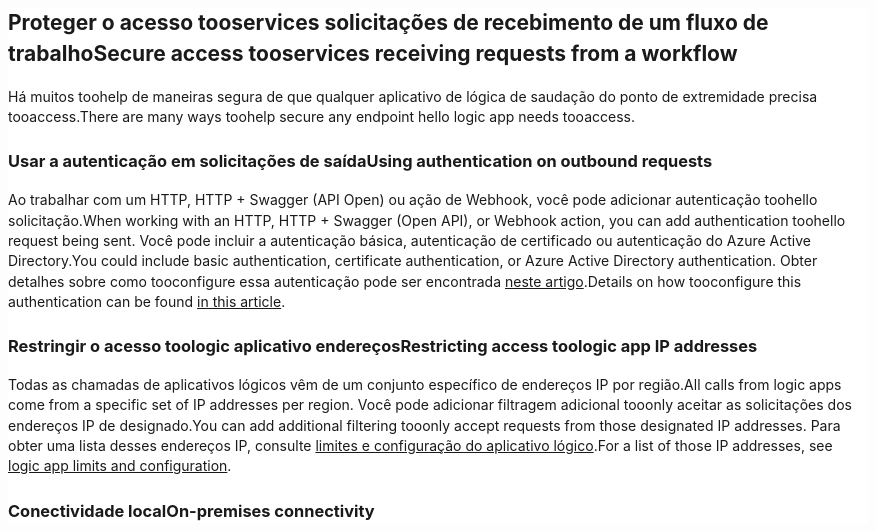 ## <a name="secure-access-tooservices-receiving-requests-from-a-workflow"></a><span data-ttu-id="fefff-195">Proteger o acesso tooservices solicitações de recebimento de um fluxo de trabalho</span><span class="sxs-lookup"><span data-stu-id="fefff-195">Secure access tooservices receiving requests from a workflow</span></span>

<span data-ttu-id="fefff-196">Há muitos toohelp de maneiras segura de que qualquer aplicativo de lógica de saudação do ponto de extremidade precisa tooaccess.</span><span class="sxs-lookup"><span data-stu-id="fefff-196">There are many ways toohelp secure any endpoint hello logic app needs tooaccess.</span></span>

### <a name="using-authentication-on-outbound-requests"></a><span data-ttu-id="fefff-197">Usar a autenticação em solicitações de saída</span><span class="sxs-lookup"><span data-stu-id="fefff-197">Using authentication on outbound requests</span></span>

<span data-ttu-id="fefff-198">Ao trabalhar com um HTTP, HTTP + Swagger (API Open) ou ação de Webhook, você pode adicionar autenticação toohello solicitação.</span><span class="sxs-lookup"><span data-stu-id="fefff-198">When working with an HTTP, HTTP + Swagger (Open API), or Webhook action, you can add authentication toohello request being sent.</span></span> <span data-ttu-id="fefff-199">Você pode incluir a autenticação básica, autenticação de certificado ou autenticação do Azure Active Directory.</span><span class="sxs-lookup"><span data-stu-id="fefff-199">You could include basic authentication, certificate authentication, or Azure Active Directory authentication.</span></span> <span data-ttu-id="fefff-200">Obter detalhes sobre como tooconfigure essa autenticação pode ser encontrada [neste artigo](../connectors/connectors-native-http.md#authentication).</span><span class="sxs-lookup"><span data-stu-id="fefff-200">Details on how tooconfigure this authentication can be found [in this article](../connectors/connectors-native-http.md#authentication).</span></span>

### <a name="restricting-access-toologic-app-ip-addresses"></a><span data-ttu-id="fefff-201">Restringir o acesso toologic aplicativo endereços</span><span class="sxs-lookup"><span data-stu-id="fefff-201">Restricting access toologic app IP addresses</span></span>

<span data-ttu-id="fefff-202">Todas as chamadas de aplicativos lógicos vêm de um conjunto específico de endereços IP por região.</span><span class="sxs-lookup"><span data-stu-id="fefff-202">All calls from logic apps come from a specific set of IP addresses per region.</span></span> <span data-ttu-id="fefff-203">Você pode adicionar filtragem adicional tooonly aceitar as solicitações dos endereços IP de designado.</span><span class="sxs-lookup"><span data-stu-id="fefff-203">You can add additional filtering tooonly accept requests from those designated IP addresses.</span></span> <span data-ttu-id="fefff-204">Para obter uma lista desses endereços IP, consulte [limites e configuração do aplicativo lógico](logic-apps-limits-and-config.md#configuration).</span><span class="sxs-lookup"><span data-stu-id="fefff-204">For a list of those IP addresses, see [logic app limits and configuration](logic-apps-limits-and-config.md#configuration).</span></span>

### <a name="on-premises-connectivity"></a><span data-ttu-id="fefff-205">Conectividade local</span><span class="sxs-lookup"><span data-stu-id="fefff-205">On-premises connectivity</span></span>

